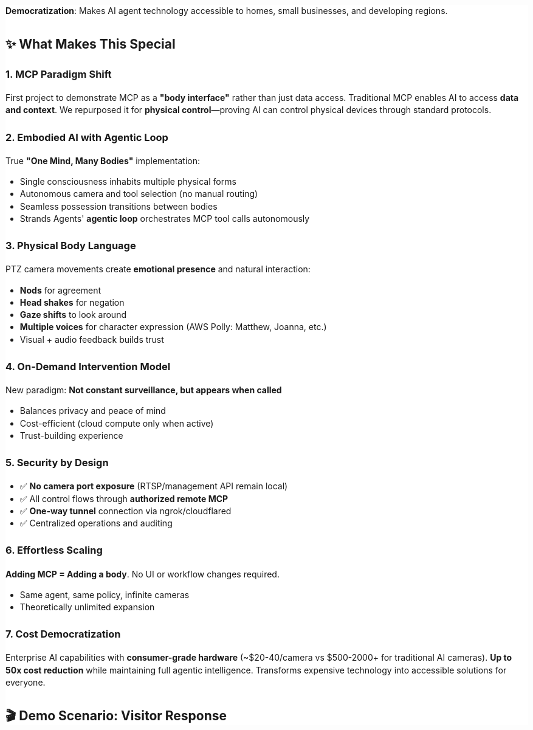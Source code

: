 **Democratization**: Makes AI agent technology accessible to homes, small businesses, and developing regions.

## ✨ What Makes This Special

### 1. **MCP Paradigm Shift**
First project to demonstrate MCP as a **"body interface"** rather than just data access. Traditional MCP enables AI to access **data and context**. We repurposed it for **physical control**—proving AI can control physical devices through standard protocols.

### 2. **Embodied AI with Agentic Loop**
True **"One Mind, Many Bodies"** implementation:
- Single consciousness inhabits multiple physical forms
- Autonomous camera and tool selection (no manual routing)
- Seamless possession transitions between bodies
- Strands Agents' **agentic loop** orchestrates MCP tool calls autonomously

### 3. **Physical Body Language**
PTZ camera movements create **emotional presence** and natural interaction:
- **Nods** for agreement
- **Head shakes** for negation
- **Gaze shifts** to look around
- **Multiple voices** for character expression (AWS Polly: Matthew, Joanna, etc.)
- Visual + audio feedback builds trust

### 4. **On-Demand Intervention Model**
New paradigm: **Not constant surveillance, but appears when called**
- Balances privacy and peace of mind
- Cost-efficient (cloud compute only when active)
- Trust-building experience

### 5. **Security by Design**
- ✅ **No camera port exposure** (RTSP/management API remain local)
- ✅ All control flows through **authorized remote MCP**
- ✅ **One-way tunnel** connection via ngrok/cloudflared
- ✅ Centralized operations and auditing

### 6. **Effortless Scaling**
**Adding MCP = Adding a body**. No UI or workflow changes required.
- Same agent, same policy, infinite cameras
- Theoretically unlimited expansion

### 7. **Cost Democratization**
Enterprise AI capabilities with **consumer-grade hardware** (~$20-40/camera vs $500-2000+ for traditional AI cameras). **Up to 50x cost reduction** while maintaining full agentic intelligence. Transforms expensive technology into accessible solutions for everyone.

## 🎬 Demo Scenario: Visitor Response
